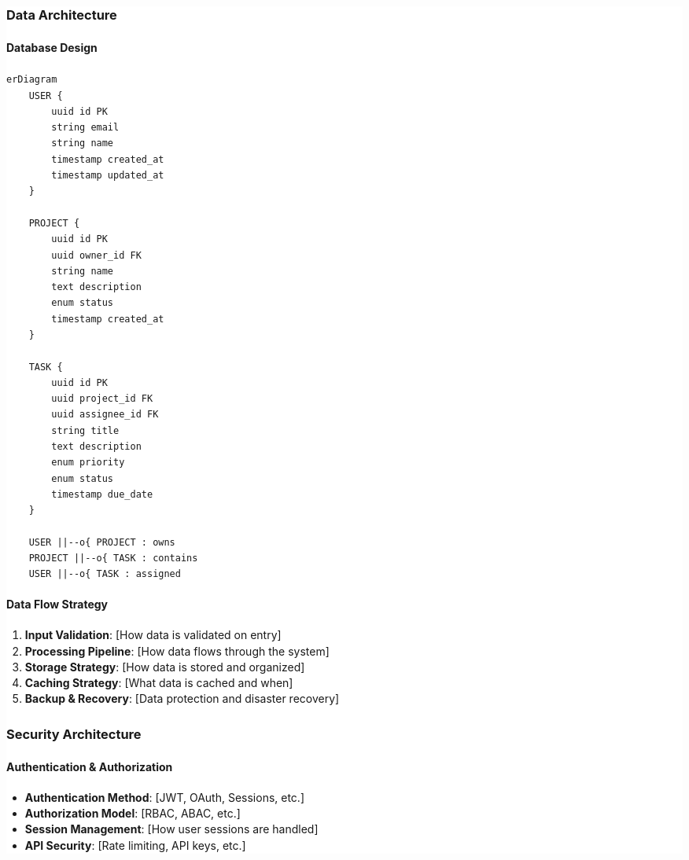 
### Data Architecture

#### Database Design
```mermaid
erDiagram
    USER {
        uuid id PK
        string email
        string name
        timestamp created_at
        timestamp updated_at
    }
    
    PROJECT {
        uuid id PK
        uuid owner_id FK
        string name
        text description
        enum status
        timestamp created_at
    }
    
    TASK {
        uuid id PK
        uuid project_id FK
        uuid assignee_id FK
        string title
        text description
        enum priority
        enum status
        timestamp due_date
    }
    
    USER ||--o{ PROJECT : owns
    PROJECT ||--o{ TASK : contains
    USER ||--o{ TASK : assigned
```

#### Data Flow Strategy
1. **Input Validation**: [How data is validated on entry]
2. **Processing Pipeline**: [How data flows through the system]
3. **Storage Strategy**: [How data is stored and organized]
4. **Caching Strategy**: [What data is cached and when]
5. **Backup & Recovery**: [Data protection and disaster recovery]

### Security Architecture

#### Authentication & Authorization
- **Authentication Method**: [JWT, OAuth, Sessions, etc.]
- **Authorization Model**: [RBAC, ABAC, etc.]
- **Session Management**: [How user sessions are handled]
- **API Security**: [Rate limiting, API keys, etc.]
